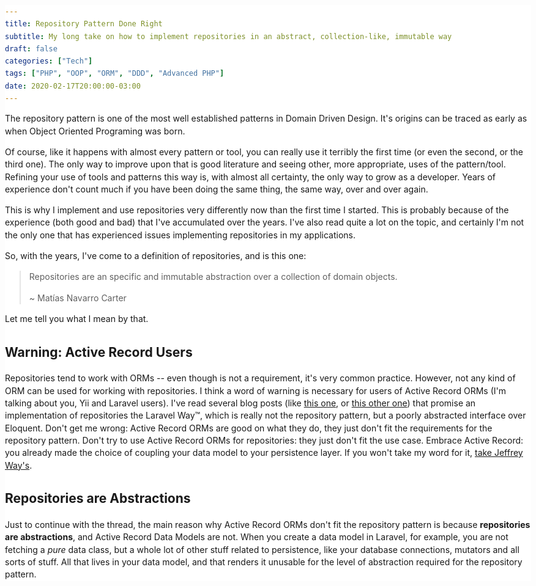 ```yaml
---
title: Repository Pattern Done Right
subtitle: My long take on how to implement repositories in an abstract, collection-like, immutable way
draft: false
categories: ["Tech"]
tags: ["PHP", "OOP", "ORM", "DDD", "Advanced PHP"]
date: 2020-02-17T20:00:00-03:00
---
```


The repository pattern is one of the most well established patterns in Domain Driven Design. It's origins can be traced as early as when Object Oriented Programing was born.

Of course, like it happens with almost every pattern or tool, you can really use it terribly the first time (or even the second, or the third one). The only way to improve upon that is good literature and seeing other, more appropriate, uses of the pattern/tool. Refining your use of tools and patterns this way is, with almost all certainty, the only way to grow as a developer. Years of experience don't count much if you have been doing the same thing, the same way, over and over again.

This is why I implement and use repositories very differently now than the first time I started. This is probably because of the experience (both good and bad) that I've accumulated over the years. I've also read quite a lot on the topic, and certainly I'm not the only one that has experienced issues implementing repositories in my applications.

So, with the years, I've come to a definition of repositories, and is this one:

> Repositories are an specific and immutable abstraction over a collection of domain objects.
>
> ~ Matías Navarro Carter

Let me tell you what I mean by that.

## Warning: Active Record Users

Repositories tend to work with ORMs -- even though is not a requirement, it's very common practice. However, not any kind of ORM can be used for working with repositories. I think a word of warning is necessary for users of Active Record ORMs (I'm talking about you, Yii and Laravel users). I've read several blog posts (like [this one][laravel-repo-devto], or [this other one][laravel-repo-medium]) that promise an implementation of repositories the Laravel Way™, which is really not the repository pattern, but a poorly abstracted interface over Eloquent. Don't get me wrong: Active Record ORMs are good on what they do, they just don't fit the requirements for the repository pattern. Don't try to use Active Record ORMs for repositories: they just don't fit the use case. Embrace Active Record: you already made the choice of coupling your data model to your persistence layer. If you won't take my word for it, [take Jeffrey Way's][jeffrey-podcast].

[laravel-repo-devto]: https://dev.to/asperbrothers/laravel-repository-pattern-how-to-use-why-it-matters-1g9d
[laravel-repo-medium]: https://itnext.io/repository-design-pattern-done-right-in-laravel-d177b5fa75d4
[jeffrey-podcast]: https://laravelpodcast.com/episodes/9dafa72e?t=34m3s

## Repositories are Abstractions

Just to continue with the thread, the main reason why Active Record ORMs don't fit the repository pattern is because **repositories are abstractions**, and Active Record Data Models are not. When you create a data model in Laravel, for example, you are not fetching a *pure* data class, but a whole lot of other stuff related to persistence, like your database connections, mutators and all sorts of stuff. All that lives in your data model, and that renders it unusable for the level of abstraction required for the repository pattern.


[anne-post]: http://drafts.easybib.com/post/44139111915/taiming-repository-classes-in-doctrine-with-the
[ben-response]: https://beberlei.de/2013/03/04/doctrine_repositories.html
